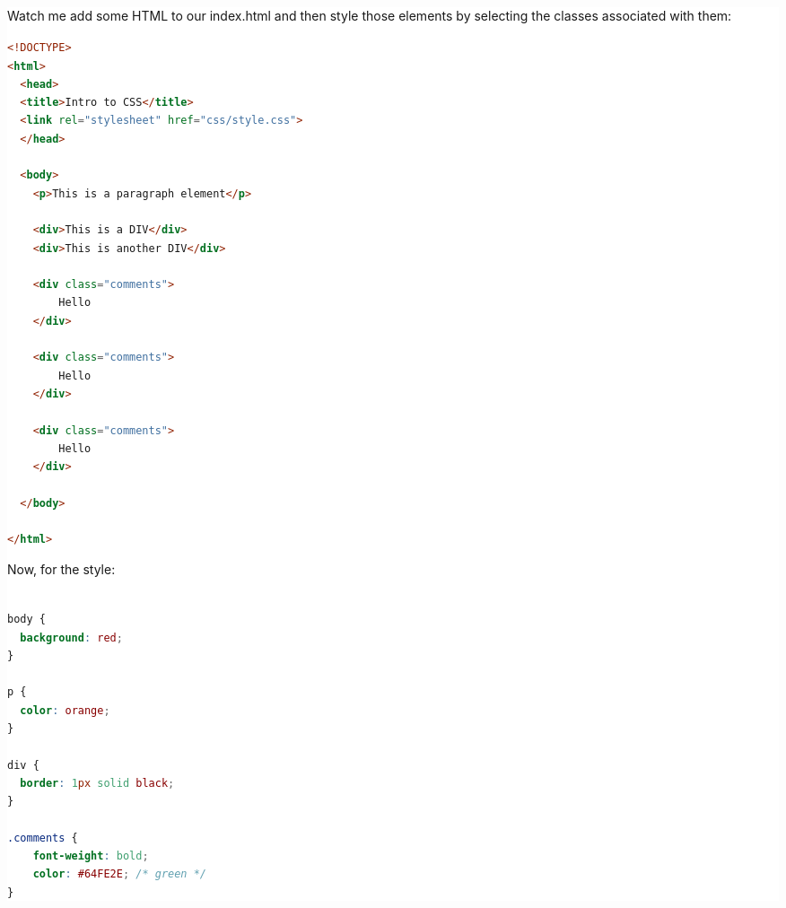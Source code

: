 Watch me add some HTML to our index.html and then style those elements by selecting the classes associated with them:

```html
<!DOCTYPE>
<html>
  <head>
  <title>Intro to CSS</title>
  <link rel="stylesheet" href="css/style.css">
  </head>

  <body>
    <p>This is a paragraph element</p>

    <div>This is a DIV</div>
    <div>This is another DIV</div>

    <div class="comments">
        Hello
    </div>

    <div class="comments">
        Hello
    </div>

    <div class="comments">
        Hello
    </div>

  </body>

</html>


```

Now, for the style:

```css

body {
  background: red;
}

p {
  color: orange;
}

div {
  border: 1px solid black;
}

.comments {
    font-weight: bold;
    color: #64FE2E; /* green */
}
```
